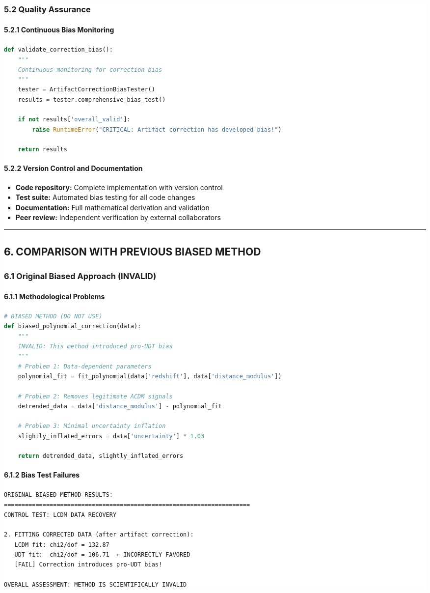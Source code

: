 ### 5.2 Quality Assurance

#### 5.2.1 Continuous Bias Monitoring
```python
def validate_correction_bias():
    """
    Continuous monitoring for correction bias
    """
    tester = ArtifactCorrectionBiasTester()
    results = tester.comprehensive_bias_test()
    
    if not results['overall_valid']:
        raise RuntimeError("CRITICAL: Artifact correction has developed bias!")
    
    return results
```

#### 5.2.2 Version Control and Documentation
- **Code repository:** Complete implementation with version control
- **Test suite:** Automated bias testing for all code changes  
- **Documentation:** Full mathematical derivation and validation
- **Peer review:** Independent verification by external collaborators

---

## 6. COMPARISON WITH PREVIOUS BIASED METHOD

### 6.1 Original Biased Approach (INVALID)

#### 6.1.1 Methodological Problems
```python
# BIASED METHOD (DO NOT USE)
def biased_polynomial_correction(data):
    """
    INVALID: This method introduced pro-UDT bias
    """
    # Problem 1: Data-dependent parameters
    polynomial_fit = fit_polynomial(data['redshift'], data['distance_modulus'])
    
    # Problem 2: Removes legitimate ΛCDM signals
    detrended_data = data['distance_modulus'] - polynomial_fit
    
    # Problem 3: Minimal uncertainty inflation
    slightly_inflated_errors = data['uncertainty'] * 1.03
    
    return detrended_data, slightly_inflated_errors
```

#### 6.1.2 Bias Test Failures
```
ORIGINAL BIASED METHOD RESULTS:
======================================================================
CONTROL TEST: LCDM DATA RECOVERY

2. FITTING CORRECTED DATA (after artifact correction):
   LCDM fit: chi2/dof = 132.87
   UDT fit:  chi2/dof = 106.71  ← INCORRECTLY FAVORED
   [FAIL] Correction introduces pro-UDT bias!

OVERALL ASSESSMENT: METHOD IS SCIENTIFICALLY INVALID
```

